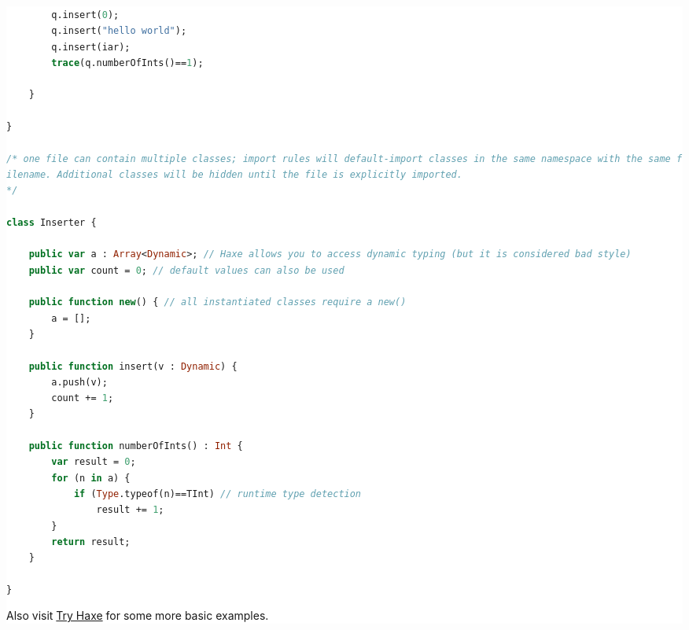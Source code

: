 ```haxe
        q.insert(0);
        q.insert("hello world");
        q.insert(iar);
        trace(q.numberOfInts()==1);

    }

}

/* one file can contain multiple classes; import rules will default-import classes in the same namespace with the same filename. Additional classes will be hidden until the file is explicitly imported.
*/

class Inserter {

    public var a : Array<Dynamic>; // Haxe allows you to access dynamic typing (but it is considered bad style)
    public var count = 0; // default values can also be used

    public function new() { // all instantiated classes require a new()
        a = [];
    }
    
    public function insert(v : Dynamic) {
        a.push(v);
        count += 1;
    }
    
    public function numberOfInts() : Int {
        var result = 0;
        for (n in a) {
            if (Type.typeof(n)==TInt) // runtime type detection
                result += 1;
        }
        return result;
    }

}

```

Also visit [Try Haxe](http://try.haxe.org/) for some more basic examples.